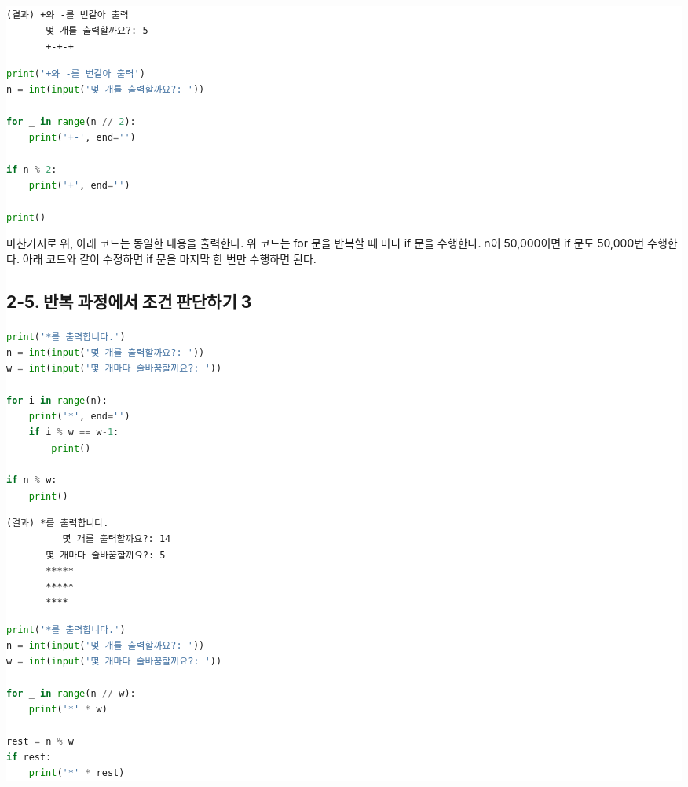     (결과) +와 -를 번갈아 출력
           몇 개를 출력할까요?: 5
           +-+-+

```python
print('+와 -를 번갈아 출력')
n = int(input('몇 개를 출력할까요?: '))

for _ in range(n // 2):
    print('+-', end='')

if n % 2:
    print('+', end='')

print()
```

마찬가지로 위, 아래 코드는 동일한 내용을 출력한다. 위 코드는 for 문을 반복할 때 마다 if 문을 수행한다. n이 50,000이면 if 문도 50,000번 수행한다. 아래 코드와 같이 수정하면 if 문을 마지막 한 번만 수행하면 된다.

## 2-5. 반복 과정에서 조건 판단하기 3
```python
print('*를 출력합니다.')
n = int(input('몇 개를 출력할까요?: '))
w = int(input('몇 개마다 줄바꿈할까요?: '))

for i in range(n):
    print('*', end='')
    if i % w == w-1:
        print()

if n % w:
    print()
```
    (결과) *를 출력합니다.
              몇 개를 출력할까요?: 14
           몇 개마다 줄바꿈할까요?: 5
           *****
           *****
           ****

```python
print('*를 출력합니다.')
n = int(input('몇 개를 출력할까요?: '))
w = int(input('몇 개마다 줄바꿈할까요?: '))

for _ in range(n // w):
    print('*' * w)

rest = n % w
if rest:
    print('*' * rest)
```
